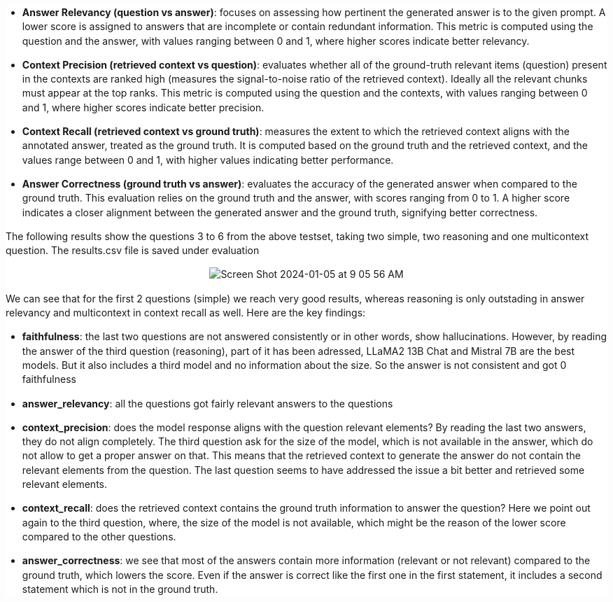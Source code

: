 - **Answer Relevancy (question vs answer)**: focuses on assessing how pertinent the generated answer is to the given prompt. A lower score is assigned to answers that are incomplete or contain redundant information. This metric is computed using the question and the answer, with values ranging between 0 and 1, where higher scores indicate better relevancy.

- **Context Precision (retrieved context vs question)**: evaluates whether all of the ground-truth relevant items (question) present in the contexts are ranked high (measures the signal-to-noise ratio of the retrieved context). Ideally all the relevant chunks must appear at the top ranks. This metric is computed using the question and the contexts, with values ranging between 0 and 1, where higher scores indicate better precision.

- **Context Recall (retrieved context vs ground truth)**: measures the extent to which the retrieved context aligns with the annotated answer, treated as the ground truth. It is computed based on the ground truth and the retrieved context, and the values range between 0 and 1, with higher values indicating better performance.

- **Answer Correctness (ground truth vs answer)**: evaluates the accuracy of the generated answer when compared to the ground truth. This evaluation relies on the ground truth and the answer, with scores ranging from 0 to 1. A higher score indicates a closer alignment between the generated answer and the ground truth, signifying better correctness.

The following results show the questions 3 to 6 from the above testset, taking two simple, two reasoning and one multicontext question. The results.csv file is saved under evaluation


<p align="center">
<img alt="Screen Shot 2024-01-05 at 9 05 56 AM" src="https://github.com/benitomartin/rag_llama_deeplake/assets/116911431/beb64c9f-8913-42aa-a8fd-42db80a48a34">
</p>

We can see that for the first 2 questions (simple) we reach very good results, whereas reasoning is only outstading in answer relevancy and multicontext in context recall as well. Here are the key findings:

- **faithfulness**: the last two questions are not answered consistently or in other words, show hallucinations. However, by reading the answer of the third question (reasoning), part of it has been adressed, LLaMA2 13B Chat and Mistral 7B are the best models. But it also includes a third model and no information about the size. So the answer is not consistent and got 0 faithfulness

- **answer_relevancy**: all the questions got fairly relevant answers to the questions

- **context_precision**: does the model response aligns with the question relevant elements? By reading the last two answers, they do not align completely. The third question ask for the size of the model, which is not available in the answer, which do not allow to get a proper answer on that. This means that the retrieved context to generate the answer do not contain the relevant elements from the question. The last question seems to have addressed the issue a bit better and retrieved some relevant elements. 

- **context_recall**: does the retrieved context contains the ground truth information to answer the question? Here we point out again to the third question, where, the size of the model is not available, which might be the reason of the lower score compared to the other questions.

- **answer_correctness**: we see that most of the answers contain more information (relevant or not relevant) compared to the ground truth, which lowers the score. Even if the answer is correct like the first one in the first statement, it includes a second statement which is not in the ground truth. 
